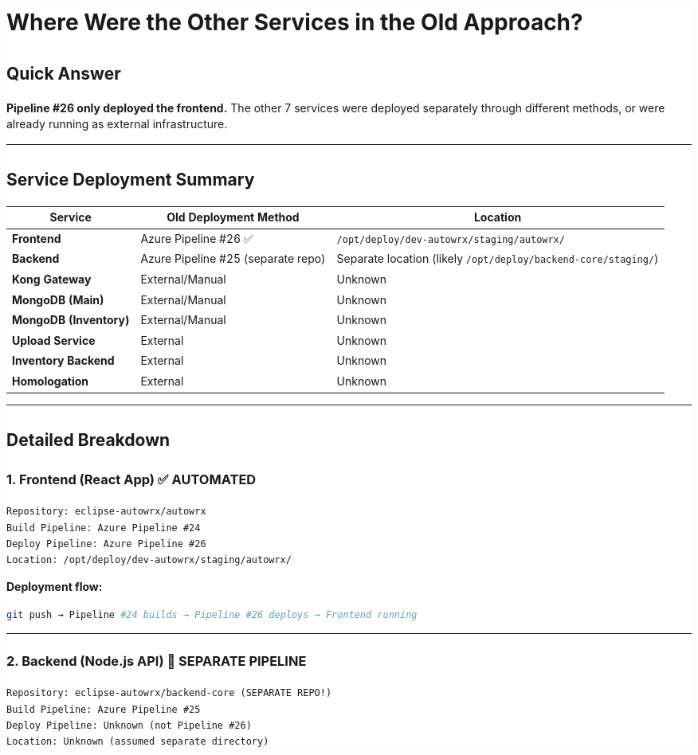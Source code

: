 # Where Were the Other Services in the Old Approach?

## Quick Answer

**Pipeline #26 only deployed the frontend.** The other 7 services were deployed separately through different methods, or were already running as external infrastructure.

---

## Service Deployment Summary

| Service | Old Deployment Method | Location |
|---------|----------------------|----------|
| **Frontend** | Azure Pipeline #26 ✅ | `/opt/deploy/dev-autowrx/staging/autowrx/` |
| **Backend** | Azure Pipeline #25 (separate repo) | Separate location (likely `/opt/deploy/backend-core/staging/`) |
| **Kong Gateway** | External/Manual | Unknown |
| **MongoDB (Main)** | External/Manual | Unknown |
| **MongoDB (Inventory)** | External/Manual | Unknown |
| **Upload Service** | External | Unknown |
| **Inventory Backend** | External | Unknown |
| **Homologation** | External | Unknown |

---

## Detailed Breakdown

### 1. Frontend (React App) ✅ **AUTOMATED**

```
Repository: eclipse-autowrx/autowrx
Build Pipeline: Azure Pipeline #24
Deploy Pipeline: Azure Pipeline #26
Location: /opt/deploy/dev-autowrx/staging/autowrx/
```

**Deployment flow:**
```bash
git push → Pipeline #24 builds → Pipeline #26 deploys → Frontend running
```

---

### 2. Backend (Node.js API) 🔶 **SEPARATE PIPELINE**

```
Repository: eclipse-autowrx/backend-core (SEPARATE REPO!)
Build Pipeline: Azure Pipeline #25
Deploy Pipeline: Unknown (not Pipeline #26)
Location: Unknown (assumed separate directory)
```

